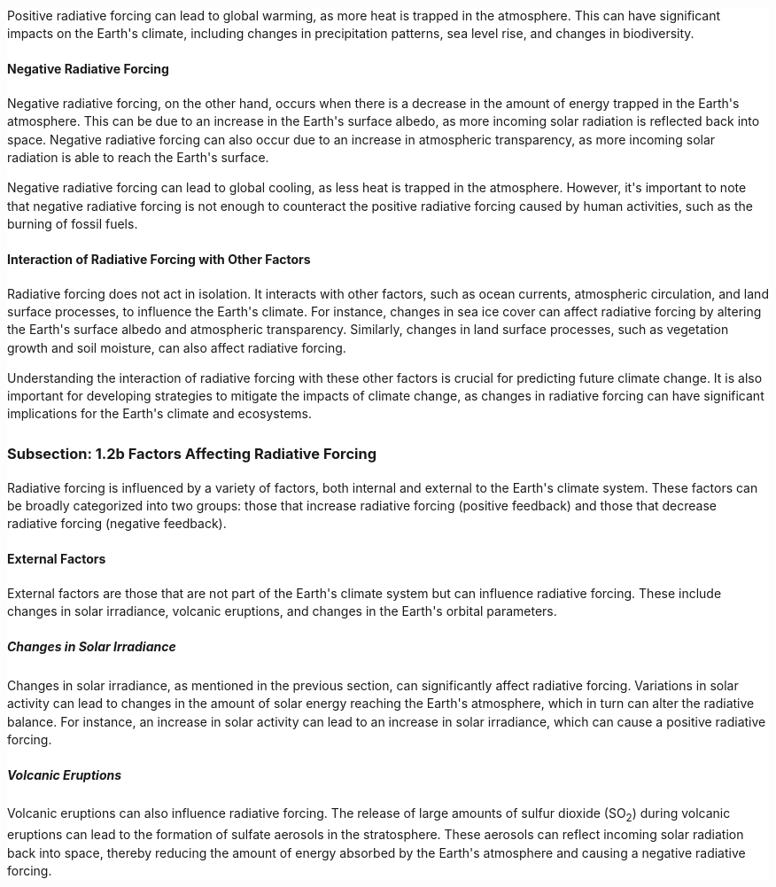 Positive radiative forcing can lead to global warming, as more heat is trapped in the atmosphere. This can have significant impacts on the Earth's climate, including changes in precipitation patterns, sea level rise, and changes in biodiversity.

#### Negative Radiative Forcing

Negative radiative forcing, on the other hand, occurs when there is a decrease in the amount of energy trapped in the Earth's atmosphere. This can be due to an increase in the Earth's surface albedo, as more incoming solar radiation is reflected back into space. Negative radiative forcing can also occur due to an increase in atmospheric transparency, as more incoming solar radiation is able to reach the Earth's surface.

Negative radiative forcing can lead to global cooling, as less heat is trapped in the atmosphere. However, it's important to note that negative radiative forcing is not enough to counteract the positive radiative forcing caused by human activities, such as the burning of fossil fuels.

#### Interaction of Radiative Forcing with Other Factors

Radiative forcing does not act in isolation. It interacts with other factors, such as ocean currents, atmospheric circulation, and land surface processes, to influence the Earth's climate. For instance, changes in sea ice cover can affect radiative forcing by altering the Earth's surface albedo and atmospheric transparency. Similarly, changes in land surface processes, such as vegetation growth and soil moisture, can also affect radiative forcing.

Understanding the interaction of radiative forcing with these other factors is crucial for predicting future climate change. It is also important for developing strategies to mitigate the impacts of climate change, as changes in radiative forcing can have significant implications for the Earth's climate and ecosystems.




### Subsection: 1.2b Factors Affecting Radiative Forcing

Radiative forcing is influenced by a variety of factors, both internal and external to the Earth's climate system. These factors can be broadly categorized into two groups: those that increase radiative forcing (positive feedback) and those that decrease radiative forcing (negative feedback).

#### External Factors

External factors are those that are not part of the Earth's climate system but can influence radiative forcing. These include changes in solar irradiance, volcanic eruptions, and changes in the Earth's orbital parameters.

##### Changes in Solar Irradiance

Changes in solar irradiance, as mentioned in the previous section, can significantly affect radiative forcing. Variations in solar activity can lead to changes in the amount of solar energy reaching the Earth's atmosphere, which in turn can alter the radiative balance. For instance, an increase in solar activity can lead to an increase in solar irradiance, which can cause a positive radiative forcing.

##### Volcanic Eruptions

Volcanic eruptions can also influence radiative forcing. The release of large amounts of sulfur dioxide (SO<sub>2</sub>) during volcanic eruptions can lead to the formation of sulfate aerosols in the stratosphere. These aerosols can reflect incoming solar radiation back into space, thereby reducing the amount of energy absorbed by the Earth's atmosphere and causing a negative radiative forcing.
